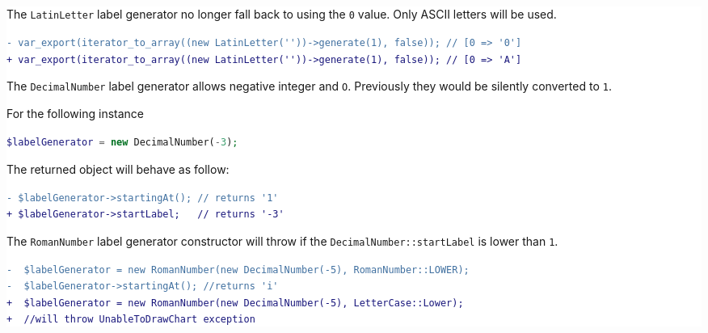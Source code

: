 The `LatinLetter` label generator no longer fall back to using the `0` value. Only ASCII letters will be used.

```diff
- var_export(iterator_to_array((new LatinLetter(''))->generate(1), false)); // [0 => '0']
+ var_export(iterator_to_array((new LatinLetter(''))->generate(1), false)); // [0 => 'A']
```

The `DecimalNumber` label generator allows negative integer and `O`. Previously they would be silently converted to `1`. 

For the following instance

```php
$labelGenerator = new DecimalNumber(-3);
```
The returned object will behave as follow:

```diff
- $labelGenerator->startingAt(); // returns '1'
+ $labelGenerator->startLabel;   // returns '-3'
```

The `RomanNumber` label generator constructor will throw if the `DecimalNumber::startLabel` is lower than `1`.

```diff
-  $labelGenerator = new RomanNumber(new DecimalNumber(-5), RomanNumber::LOWER);
-  $labelGenerator->startingAt(); //returns 'i'
+  $labelGenerator = new RomanNumber(new DecimalNumber(-5), LetterCase::Lower);
+  //will throw UnableToDrawChart exception
```
